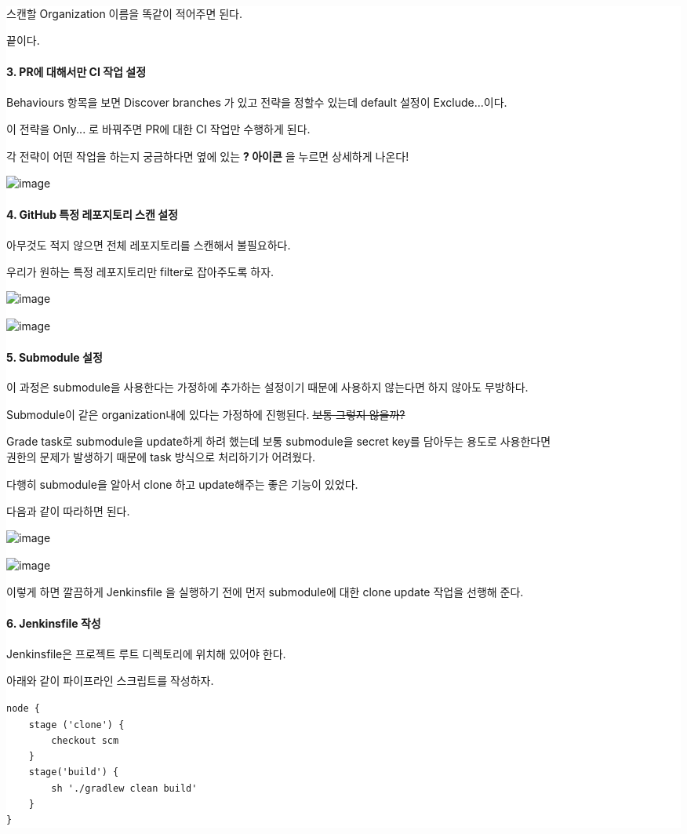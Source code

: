 스캔할 Organization 이름을 똑같이 적어주면 된다.

끝이다.

#### 3. PR에 대해서만 CI 작업 설정

Behaviours 항목을 보면 Discover branches 가 있고 전략을 정할수 있는데 default 설정이 Exclude...이다.

이 전략을 Only... 로 바꿔주면 PR에 대한 CI 작업만 수행하게 된다.

각 전략이 어떤 작업을 하는지 궁금하다면 옆에 있는 **? 아이콘** 을 누르면 상세하게 나온다!

![image](https://user-images.githubusercontent.com/13347548/88481342-df339d80-cf95-11ea-9ae2-751614594a85.png)

#### 4. GitHub 특정 레포지토리 스캔 설정

아무것도 적지 않으면 전체 레포지토리를 스캔해서 불필요하다.

우리가 원하는 특정 레포지토리만 filter로 잡아주도록 하자.

![image](https://user-images.githubusercontent.com/13347548/88481299-7e0bca00-cf95-11ea-8042-7f5fff549cdf.png)

![image](https://user-images.githubusercontent.com/13347548/88481278-5b79b100-cf95-11ea-9674-cb61ed6d2a0e.png)

#### 5. Submodule 설정

이 과정은 submodule을 사용한다는 가정하에 추가하는 설정이기 때문에 사용하지 않는다면 하지 않아도 무방하다.

Submodule이 같은 organization내에 있다는 가정하에 진행된다. ~~보통 그렇지 않을까?~~

Grade task로 submodule을 update하게 하려 했는데 보통 submodule을 secret key를 담아두는 용도로 사용한다면  
권한의 문제가 발생하기 때문에 task 방식으로 처리하기가 어려웠다.

다행히 submodule을 알아서 clone 하고 update해주는 좋은 기능이 있었다.

다음과 같이 따라하면 된다.

 ![image](https://user-images.githubusercontent.com/13347548/88481702-e2c82400-cf97-11ea-90d7-9e814b08ecc3.png)

![image](https://user-images.githubusercontent.com/13347548/88481710-f5425d80-cf97-11ea-844f-7037d9eb4c7b.png)

이렇게 하면 깔끔하게 Jenkinsfile 을 실행하기 전에 먼저 submodule에 대한 clone update 작업을 선행해 준다.

#### 6. Jenkinsfile 작성

Jenkinsfile은 프로젝트 루트 디렉토리에 위치해 있어야 한다.

아래와 같이 파이프라인 스크립트를 작성하자.

```
node {
    stage ('clone') {
        checkout scm
    }
    stage('build') {
        sh './gradlew clean build'
    }
}
```
